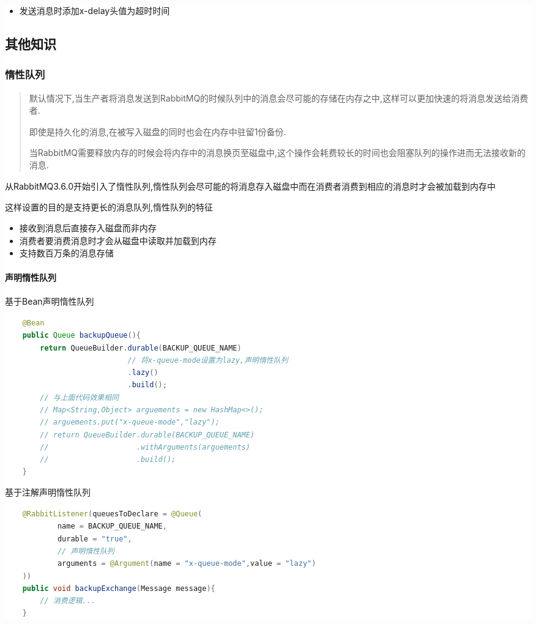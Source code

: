 - 发送消息时添加x-delay头值为超时时间



## 其他知识

### 惰性队列

> 默认情况下,当生产者将消息发送到RabbitMQ的时候队列中的消息会尽可能的存储在内存之中,这样可以更加快速的将消息发送给消费者.
>
> 即使是持久化的消息,在被写入磁盘的同时也会在内存中驻留1份备份.
>
> 当RabbitMQ需要释放内存的时候会将内存中的消息换页至磁盘中,这个操作会耗费较长的时间也会阻塞队列的操作进而无法接收新的消息.

从RabbitMQ3.6.0开始引入了惰性队列,惰性队列会尽可能的将消息存入磁盘中而在消费者消费到相应的消息时才会被加载到内存中

这样设置的目的是支持更长的消息队列,惰性队列的特征

- 接收到消息后直接存入磁盘而非内存
- 消费者要消费消息时才会从磁盘中读取并加载到内存
- 支持数百万条的消息存储



<h4>声明惰性队列</h4>

基于Bean声明惰性队列

~~~java
    @Bean
    public Queue backupQueue(){
        return QueueBuilder.durable(BACKUP_QUEUE_NAME)
                            // 将x-queue-mode设置为lazy,声明惰性队列
                            .lazy()
                            .build();
        // 与上面代码效果相同
        // Map<String,Object> arguements = new HashMap<>();
        // arguements.put("x-queue-mode","lazy");
        // return QueueBuilder.durable(BACKUP_QUEUE_NAME)
        //                    .withArguments(arguements)
        //                    .build();
    }
~~~



基于注解声明惰性队列

~~~java
    @RabbitListener(queuesToDeclare = @Queue(
            name = BACKUP_QUEUE_NAME,
            durable = "true",
            // 声明惰性队列
            arguments = @Argument(name = "x-queue-mode",value = "lazy")
    ))
    public void backupExchange(Message message){
        // 消费逻辑...
    }
~~~
